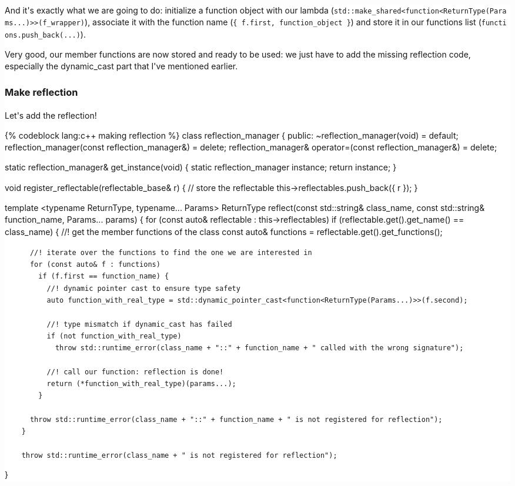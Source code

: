 And it's exactly what we are going to do: initialize a function object with our lambda (`std::make_shared<function<ReturnType(Params...)>>(f_wrapper)`), associate it with the function name (`{ f.first, function_object }`) and store it in our functions list (`functions.push_back(...)`).

Very good, our member functions are now stored and ready to be used: we just have to add the missing reflection code, especially the dynamic_cast part that I've mentioned earlier.

### Make reflection

Let's add the reflection!

{% codeblock lang:c++ making reflection %}
class reflection_manager {
public:
  ~reflection_manager(void) = default;
  reflection_manager(const reflection_manager&) = delete;
  reflection_manager& operator=(const reflection_manager&) = delete;

  static reflection_manager& get_instance(void) {
    static reflection_manager instance;
    return instance;
  }

  void register_reflectable(reflectable_base& r) {
    // store the reflectable
    this->reflectables.push_back({ r });
  }

  template <typename ReturnType, typename... Params>
  ReturnType reflect(const std::string& class_name, const std::string& function_name, Params... params) {
    for (const auto& reflectable : this->reflectables)
        if (reflectable.get().get_name() == class_name) {
          //! get the member functions of the class
          const auto& functions = reflectable.get().get_functions();

          //! iterate over the functions to find the one we are interested in
          for (const auto& f : functions)
            if (f.first == function_name) {
              //! dynamic pointer cast to ensure type safety
              auto function_with_real_type = std::dynamic_pointer_cast<function<ReturnType(Params...)>>(f.second);

              //! type mismatch if dynamic_cast has failed
              if (not function_with_real_type)
                throw std::runtime_error(class_name + "::" + function_name + " called with the wrong signature");

              //! call our function: reflection is done!
              return (*function_with_real_type)(params...);
            }

          throw std::runtime_error(class_name + "::" + function_name + " is not registered for reflection");
        }

        throw std::runtime_error(class_name + " is not registered for reflection");
  }
